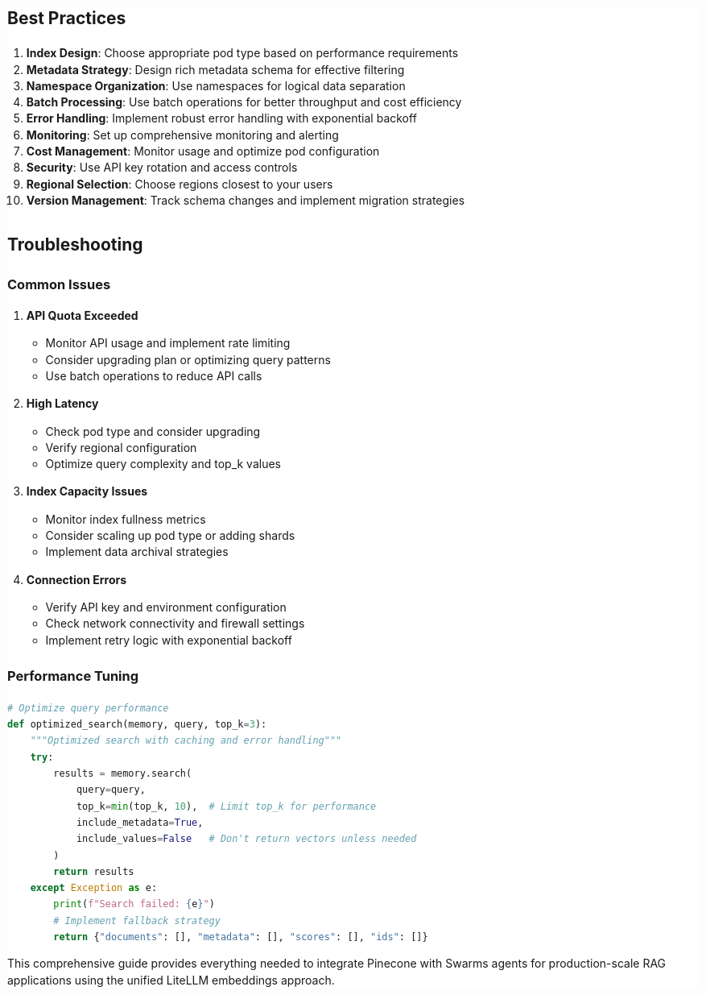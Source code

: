 ## Best Practices

1. **Index Design**: Choose appropriate pod type based on performance requirements
2. **Metadata Strategy**: Design rich metadata schema for effective filtering
3. **Namespace Organization**: Use namespaces for logical data separation
4. **Batch Processing**: Use batch operations for better throughput and cost efficiency
5. **Error Handling**: Implement robust error handling with exponential backoff
6. **Monitoring**: Set up comprehensive monitoring and alerting
7. **Cost Management**: Monitor usage and optimize pod configuration
8. **Security**: Use API key rotation and access controls
9. **Regional Selection**: Choose regions closest to your users
10. **Version Management**: Track schema changes and implement migration strategies

## Troubleshooting

### Common Issues

1. **API Quota Exceeded**
   - Monitor API usage and implement rate limiting
   - Consider upgrading plan or optimizing query patterns
   - Use batch operations to reduce API calls

2. **High Latency**
   - Check pod type and consider upgrading
   - Verify regional configuration
   - Optimize query complexity and top_k values

3. **Index Capacity Issues**
   - Monitor index fullness metrics
   - Consider scaling up pod type or adding shards
   - Implement data archival strategies

4. **Connection Errors**
   - Verify API key and environment configuration
   - Check network connectivity and firewall settings
   - Implement retry logic with exponential backoff

### Performance Tuning
```python
# Optimize query performance
def optimized_search(memory, query, top_k=3):
    """Optimized search with caching and error handling"""
    try:
        results = memory.search(
            query=query,
            top_k=min(top_k, 10),  # Limit top_k for performance
            include_metadata=True,
            include_values=False   # Don't return vectors unless needed
        )
        return results
    except Exception as e:
        print(f"Search failed: {e}")
        # Implement fallback strategy
        return {"documents": [], "metadata": [], "scores": [], "ids": []}
```

This comprehensive guide provides everything needed to integrate Pinecone with Swarms agents for production-scale RAG applications using the unified LiteLLM embeddings approach.
